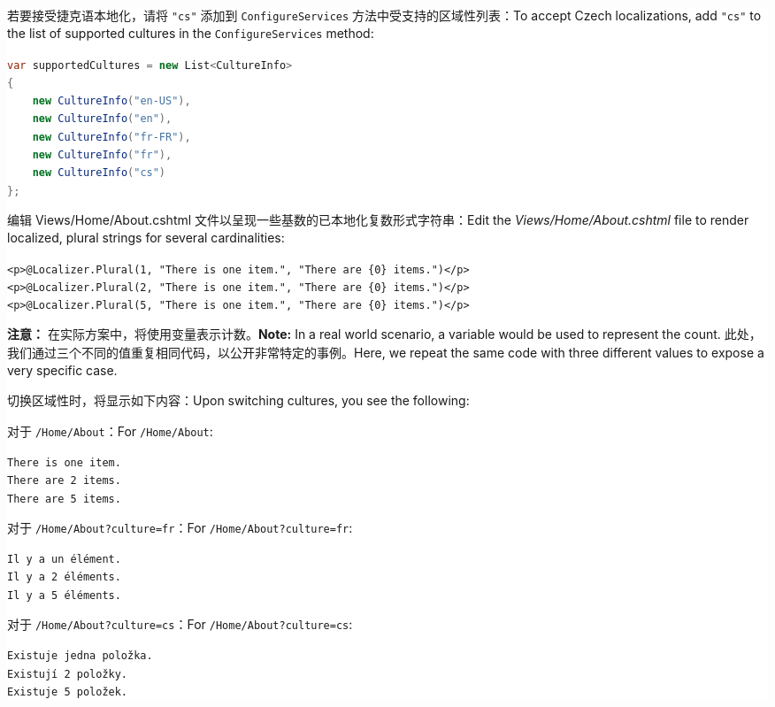<span data-ttu-id="b55ff-168">若要接受捷克语本地化，请将 `"cs"` 添加到 `ConfigureServices` 方法中受支持的区域性列表：</span><span class="sxs-lookup"><span data-stu-id="b55ff-168">To accept Czech localizations, add `"cs"` to the list of supported cultures in the `ConfigureServices` method:</span></span>

```csharp
var supportedCultures = new List<CultureInfo>
{
    new CultureInfo("en-US"),
    new CultureInfo("en"),
    new CultureInfo("fr-FR"),
    new CultureInfo("fr"),
    new CultureInfo("cs")
};
```

<span data-ttu-id="b55ff-169">编辑 Views/Home/About.cshtml 文件以呈现一些基数的已本地化复数形式字符串：</span><span class="sxs-lookup"><span data-stu-id="b55ff-169">Edit the *Views/Home/About.cshtml* file to render localized, plural strings for several cardinalities:</span></span>

```cshtml
<p>@Localizer.Plural(1, "There is one item.", "There are {0} items.")</p>
<p>@Localizer.Plural(2, "There is one item.", "There are {0} items.")</p>
<p>@Localizer.Plural(5, "There is one item.", "There are {0} items.")</p>
```

<span data-ttu-id="b55ff-170">**注意：** 在实际方案中，将使用变量表示计数。</span><span class="sxs-lookup"><span data-stu-id="b55ff-170">**Note:** In a real world scenario, a variable would be used to represent the count.</span></span> <span data-ttu-id="b55ff-171">此处，我们通过三个不同的值重复相同代码，以公开非常特定的事例。</span><span class="sxs-lookup"><span data-stu-id="b55ff-171">Here, we repeat the same code with three different values to expose a very specific case.</span></span>

<span data-ttu-id="b55ff-172">切换区域性时，将显示如下内容：</span><span class="sxs-lookup"><span data-stu-id="b55ff-172">Upon switching cultures, you see the following:</span></span>

<span data-ttu-id="b55ff-173">对于 `/Home/About`：</span><span class="sxs-lookup"><span data-stu-id="b55ff-173">For `/Home/About`:</span></span>

```html
There is one item.
There are 2 items.
There are 5 items.
```

<span data-ttu-id="b55ff-174">对于 `/Home/About?culture=fr`：</span><span class="sxs-lookup"><span data-stu-id="b55ff-174">For `/Home/About?culture=fr`:</span></span>

```html
Il y a un élément.
Il y a 2 éléments.
Il y a 5 éléments.
```

<span data-ttu-id="b55ff-175">对于 `/Home/About?culture=cs`：</span><span class="sxs-lookup"><span data-stu-id="b55ff-175">For `/Home/About?culture=cs`:</span></span>

```html
Existuje jedna položka.
Existují 2 položky.
Existuje 5 položek.
```
